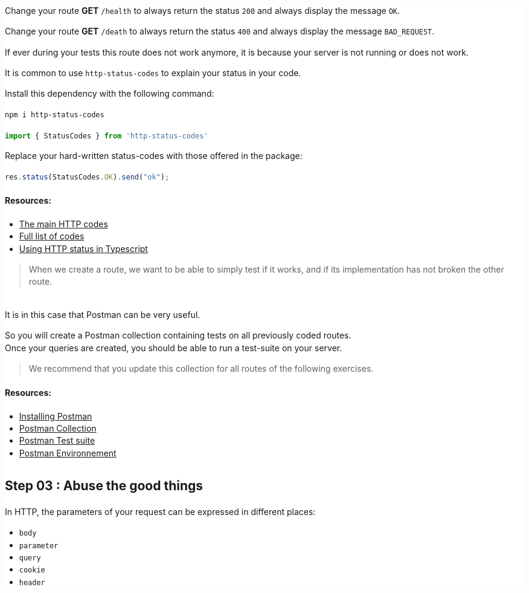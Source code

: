 Change your route **GET** `/health` to always return the status `200` and always display the message `OK`.

Change your route **GET** `/death` to always return the status `400` and always display the message `BAD_REQUEST`.

If ever during your tests this route does not work anymore, it is because your server is not running or does not work.

It is common to use `http-status-codes` to explain your status in your code.

Install this dependency with the following command:

```sh
npm i http-status-codes
```

```ts
import { StatusCodes } from 'http-status-codes'
```

Replace your hard-written status-codes with those offered in the package:

```ts
res.status(StatusCodes.OK).send("ok");
```

#### Resources:
- [The main HTTP codes](https://medium.com/@sahelasumi/http-status-codes-31644d99fb1)
- [Full list of codes](https://developer.mozilla.org/docs/Web/HTTP/Status)
- [Using HTTP status in Typescript](https://github.com/prettymuchbryce/http-status-codes)


> When we create a route, we want to be able to simply test if it works, and if its implementation has not broken the other route.
<br>
It is in this case that Postman can be very useful.

So you will create a Postman collection containing tests on all previously coded routes.<br>
Once your queries are created, you should be able to run a test-suite on your server.

> We recommend that you update this collection for all routes of the following exercises.

#### Resources:
- [Installing Postman](https://www.postman.com/downloads/)
- [Postman Collection](https://learning.postman.com/docs/sending-requests/intro-to-collections/)
- [Postman Test suite](https://www.postman.com/use-cases/api-testing-automation/)
- [Postman Environnement ](https://learning.postman.com/docs/sending-requests/managing-environments/)


## Step 03 : Abuse the good things

In HTTP, the parameters of your request can be expressed in different places:

- `body`
- `parameter`
- `query`
- `cookie`
- `header`
